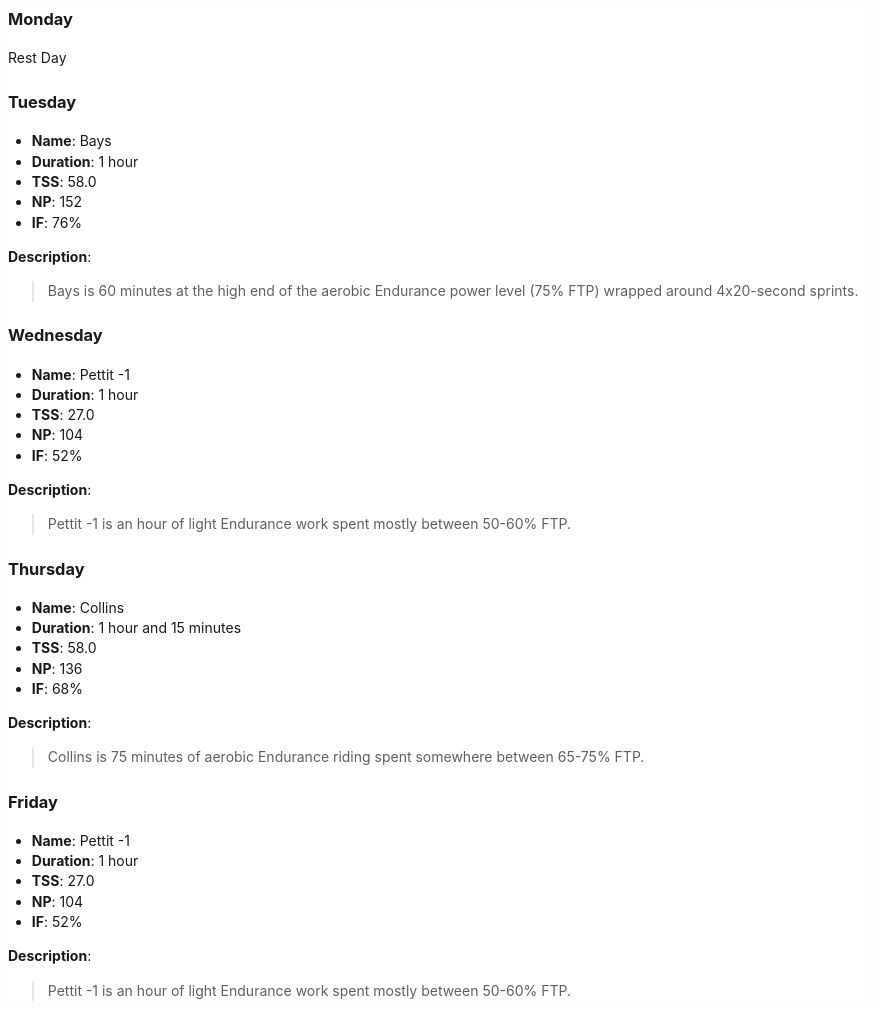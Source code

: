 ### Monday 

Rest Day


### Tuesday 

* **Name**: Bays
* **Duration**: 1 hour
* **TSS**: 58.0
* **NP**: 152
* **IF**: 76%

**Description**:

> Bays is 60 minutes at the high end of the aerobic Endurance power level (75%
> FTP) wrapped around 4x20-second sprints.


### Wednesday 

* **Name**: Pettit -1
* **Duration**: 1 hour
* **TSS**: 27.0
* **NP**: 104
* **IF**: 52%

**Description**:

> Pettit -1 is an hour of light Endurance work spent mostly between 50-60% FTP.


### Thursday 

* **Name**: Collins
* **Duration**: 1 hour and 15 minutes
* **TSS**: 58.0
* **NP**: 136
* **IF**: 68%

**Description**:

> Collins is 75 minutes of aerobic Endurance riding spent somewhere between
> 65-75% FTP.


### Friday 

* **Name**: Pettit -1
* **Duration**: 1 hour
* **TSS**: 27.0
* **NP**: 104
* **IF**: 52%

**Description**:

> Pettit -1 is an hour of light Endurance work spent mostly between 50-60% FTP.
